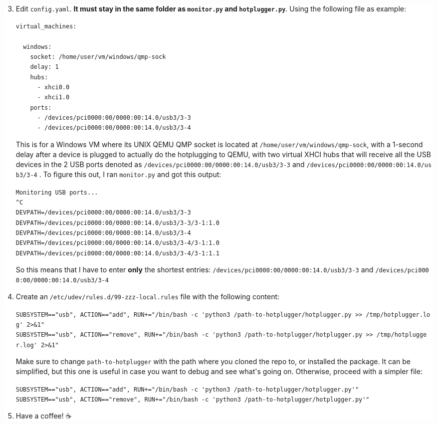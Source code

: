 3. Edit `config.yaml`. **It must stay in the same folder as `monitor.py` and `hotplugger.py`**. Using the following file as example:

   ```
   virtual_machines:
   
     windows:
       socket: /home/user/vm/windows/qmp-sock
       delay: 1
       hubs:
         - xhci0.0
         - xhci1.0
       ports:
         - /devices/pci0000:00/0000:00:14.0/usb3/3-3
         - /devices/pci0000:00/0000:00:14.0/usb3/3-4
   ```

   This is for a Windows VM where its UNIX QEMU QMP socket is located at `/home/user/vm/windows/qmp-sock`, with a 1-second delay after a device is plugged to actually do the hotplugging to QEMU, with two virtual XHCI hubs that will receive all the USB devices in the 2 USB ports denoted as `/devices/pci0000:00/0000:00:14.0/usb3/3-3` and `/devices/pci0000:00/0000:00:14.0/usb3/3-4` . To figure this out, I ran `monitor.py` and got this output:

   ```
   Monitoring USB ports...
   ^C
   DEVPATH=/devices/pci0000:00/0000:00:14.0/usb3/3-3
   DEVPATH=/devices/pci0000:00/0000:00:14.0/usb3/3-3/3-1:1.0
   DEVPATH=/devices/pci0000:00/0000:00:14.0/usb3/3-4
   DEVPATH=/devices/pci0000:00/0000:00:14.0/usb3/3-4/3-1:1.0
   DEVPATH=/devices/pci0000:00/0000:00:14.0/usb3/3-4/3-1:1.1
   ```

   So this means that I have to enter **only** the shortest entries: `/devices/pci0000:00/0000:00:14.0/usb3/3-3` and `/devices/pci0000:00/0000:00:14.0/usb3/3-4`

4. Create an `/etc/udev/rules.d/99-zzz-local.rules` file with the following content:

   ```
   SUBSYSTEM=="usb", ACTION=="add", RUN+="/bin/bash -c 'python3 /path-to-hotplugger/hotplugger.py >> /tmp/hotplugger.log' 2>&1"
   SUBSYSTEM=="usb", ACTION=="remove", RUN+="/bin/bash -c 'python3 /path-to-hotplugger/hotplugger.py >> /tmp/hotplugger.log' 2>&1"
   ```

   Make sure to change `path-to-hotplugger` with the path where you cloned the repo to, or installed the package. It can be simplified, but this one is useful in case you want to debug and see what's going on. Otherwise, proceed with a simpler file:

   ```
   SUBSYSTEM=="usb", ACTION=="add", RUN+="/bin/bash -c 'python3 /path-to-hotplugger/hotplugger.py'"
   SUBSYSTEM=="usb", ACTION=="remove", RUN+="/bin/bash -c 'python3 /path-to-hotplugger/hotplugger.py'"
   ```

5. Have a coffee! ☕
